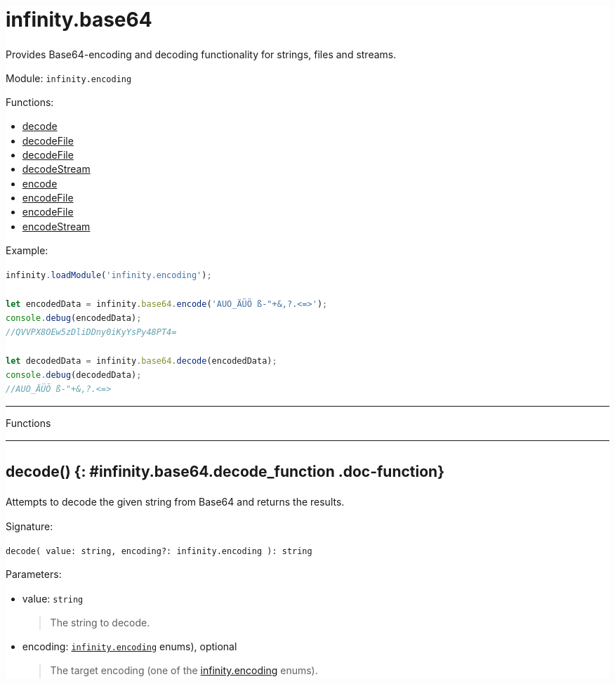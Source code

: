 ﻿# infinity.base64

Provides Base64-encoding and decoding functionality for strings, files and streams.

Module: `infinity.encoding`

<div class="doc-toc" markdown="1">

<div class="doc-toc-heading">Functions:</div>

- [decode](#infinity.base64.decode_function)
- [decodeFile](#infinity.base64.decodeFile_function)
- [decodeFile](#infinity.base64.decodeFile_function)
- [decodeStream](#infinity.base64.decodeStream_function)
- [encode](#infinity.base64.encode_function)
- [encodeFile](#infinity.base64.encodeFile_function)
- [encodeFile](#infinity.base64.encodeFile_function)
- [encodeStream](#infinity.base64.encodeStream_function)

</div>

Example:

```typescript
infinity.loadModule('infinity.encoding');

let encodedData = infinity.base64.encode('AUO_ÄÜÖ ß-"+&,?.<=>');
console.debug(encodedData);
//QVVPX8OEw5zDliDDny0iKyYsPy48PT4=

let decodedData = infinity.base64.decode(encodedData);
console.debug(decodedData);
//AUO_ÄÜÖ ß-"+&,?.<=>
```

---

<div class="doc-heading">Functions</div>

---

## decode() {: #infinity.base64.decode_function .doc-function}

Attempts to decode the given string from Base64 and returns the results.

Signature:
```
decode( value: string, encoding?: infinity.encoding ): string
```

Parameters:

- value: `string`
  >The string to decode.

- encoding: [`infinity.encoding`](infinity.encoding.md#enums) enums), optional
  >The target encoding (one of the [infinity.encoding](infinity.encoding.md#enums) enums).
